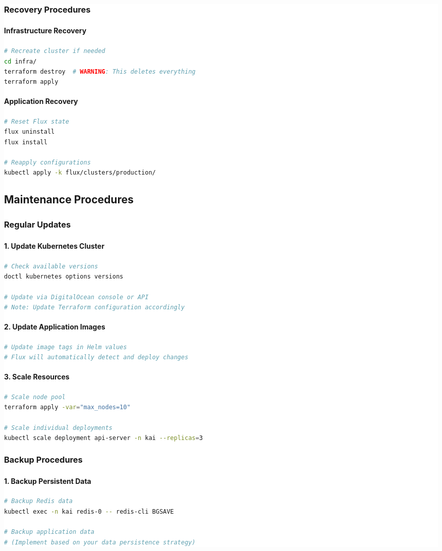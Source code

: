 ### Recovery Procedures

#### Infrastructure Recovery
```bash
# Recreate cluster if needed
cd infra/
terraform destroy  # WARNING: This deletes everything
terraform apply
```

#### Application Recovery
```bash
# Reset Flux state
flux uninstall
flux install

# Reapply configurations
kubectl apply -k flux/clusters/production/
```

## Maintenance Procedures

### Regular Updates

#### 1. Update Kubernetes Cluster
```bash
# Check available versions
doctl kubernetes options versions

# Update via DigitalOcean console or API
# Note: Update Terraform configuration accordingly
```

#### 2. Update Application Images
```bash
# Update image tags in Helm values
# Flux will automatically detect and deploy changes
```

#### 3. Scale Resources
```bash
# Scale node pool
terraform apply -var="max_nodes=10"

# Scale individual deployments
kubectl scale deployment api-server -n kai --replicas=3
```

### Backup Procedures

#### 1. Backup Persistent Data
```bash
# Backup Redis data
kubectl exec -n kai redis-0 -- redis-cli BGSAVE

# Backup application data
# (Implement based on your data persistence strategy)
```
